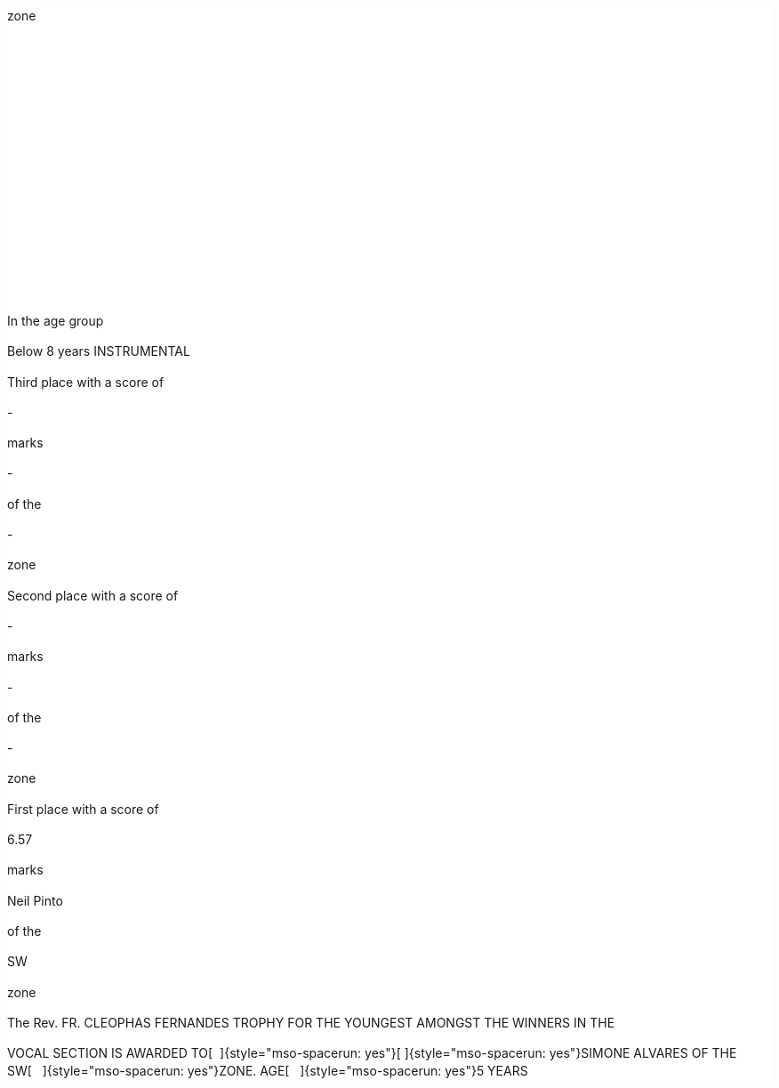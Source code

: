 zone

 

 

 

 

 

 

 

 

 

In the age group

Below 8 years INSTRUMENTAL

Third place with a score of

\-

marks

\-

of the

\-

zone

Second place with a score of

\-

marks

\-

of the

\-

zone

First place with a score of

6.57

marks

Neil Pinto

of the

SW

zone

The Rev. FR. CLEOPHAS FERNANDES TROPHY FOR THE YOUNGEST AMONGST THE
WINNERS IN THE

VOCAL SECTION IS AWARDED TO[ 
]{style="mso-spacerun: yes"}[ ]{style="mso-spacerun: yes"}SIMONE ALVARES
OF THE SW[   ]{style="mso-spacerun: yes"}ZONE. AGE[  
]{style="mso-spacerun: yes"}5 YEARS
